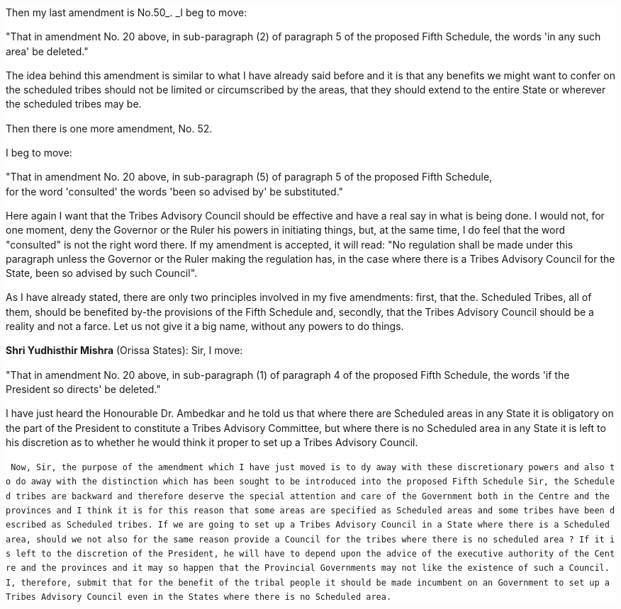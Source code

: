 Then my last amendment is No.50_. _I beg to move:

"That in amendment No. 20 above, in sub-paragraph (2) of paragraph 5 of the
proposed Fifth Schedule, the words 'in any such area' be deleted."

The idea behind this amendment is similar to what I have already said before
and it is that any benefits we might want to confer on the scheduled tribes
should not be limited or circumscribed by the areas, that they should extend
to the entire State or wherever the scheduled tribes may be.

Then there is one more amendment, No. 52.

I beg to move:

"That in amendment No. 20 above, in sub-paragraph (5) of paragraph 5 of the
proposed Fifth Schedule,  
for the word 'consulted' the words 'been so advised by' be substituted."

Here again I want that the Tribes Advisory Council should be effective and
have a real say in what is being done. I would not, for one moment, deny the
Governor or the Ruler his powers in initiating things, but, at the same time,
I do feel that the word "consulted" is not the right word there. If my
amendment is accepted, it will read: "No regulation shall be made under this
paragraph unless the Governor or the Ruler making the regulation has, in the
case where there is a Tribes Advisory Council for the State, been so advised
by such Council".

As I have already stated, there are only two principles involved in my five
amendments: first, that the. Scheduled Tribes, all of them, should be
benefited by-the provisions of the Fifth Schedule and, secondly, that the
Tribes Advisory Council should be a reality and not a farce. Let us not give
it a big name, without any powers to do things.

**Shri Yudhisthir Mishra** (Orissa States): Sir, I move:

"That in amendment No. 20 above, in sub-paragraph (1) of paragraph 4 of the
proposed Fifth Schedule, the words 'if the President so directs' be deleted."

I have just heard the Honourable Dr. Ambedkar and he told us that where there
are Scheduled areas in any State it is obligatory on the part of the President
to constitute a Tribes Advisory Committee, but where there is no Scheduled
area in any State it is left to his discretion as to whether he would think it
proper to set up a Tribes Advisory Council.

     Now, Sir, the purpose of the amendment which I have just moved is to dy away with these discretionary powers and also to do away with the distinction which has been sought to be introduced into the proposed Fifth Schedule Sir, the Scheduled tribes are backward and therefore deserve the special attention and care of the Government both in the Centre and the provinces and I think it is for this reason that some areas are specified as Scheduled areas and some tribes have been described as Scheduled tribes. If we are going to set up a Tribes Advisory Council in a State where there is a Scheduled area, should we not also for the same reason provide a Council for the tribes where there is no scheduled area ? If it is left to the discretion of the President, he will have to depend upon the advice of the executive authority of the Centre and the provinces and it may so happen that the Provincial Governments may not like the existence of such a Council. I, therefore, submit that for the benefit of the tribal people it should be made incumbent on an Government to set up a Tribes Advisory Council even in the States where there is no Scheduled area.
